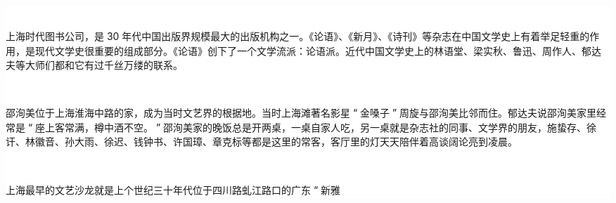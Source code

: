  </span>
  <br/>
 </p>
 <p class="p2">
  <span class="s1">
   上海时代图书公司，是
  </span>
  <span class="s2">
   30
  </span>
  <span class="s1">
   年代中国出版界规模最大的出版机构之一。《论语》、《新月》、《诗刊》等杂志在中国文学史上有着举足轻重的作用，是现代文学史很重要的组成部分。《论语》创下了一个文学流派：论语派。近代中国文学史上的林语堂、梁实秋、鲁迅、周作人、郁达夫等大师们都和它有过千丝万缕的联系。
  </span>
 </p>
 <p class="p1">
  <span class="s1">
  </span>
  <br/>
 </p>
 <p class="p2">
  <span class="s1">
   邵洵美位于上海淮海中路的家，成为当时文艺界的根据地。当时上海滩著名影星
  </span>
  <span class="s2">
   “
  </span>
  <span class="s1">
   金嗓子
  </span>
  <span class="s2">
   ”
  </span>
  <span class="s1">
   周旋与邵洵美比邻而住。郁达夫说邵洵美家里经常是
  </span>
  <span class="s2">
   “
  </span>
  <span class="s1">
   座上客常满，樽中酒不空。
  </span>
  <span class="s2">
   ”
  </span>
  <span class="s1">
   邵洵美家的晚饭总是开两桌，一桌自家人吃，另一桌就是杂志社的同事、文学界的朋友，施蛰存、徐讦、林徽音、孙大雨、徐迟、钱钟书、许国璋、章克标等都是这里的常客，客厅里的灯天天陪伴着高谈阔论亮到凌晨。
  </span>
 </p>
 <p class="p1">
  <span class="s1">
  </span>
  <br/>
 </p>
 <p class="p2">
  <span class="s1">
   上海最早的文艺沙龙就是上个世纪三十年代位于四川路虬江路口的广东
  </span>
  <span class="s2">
   “
  </span>
  <span class="s1">
   新雅
  </span>